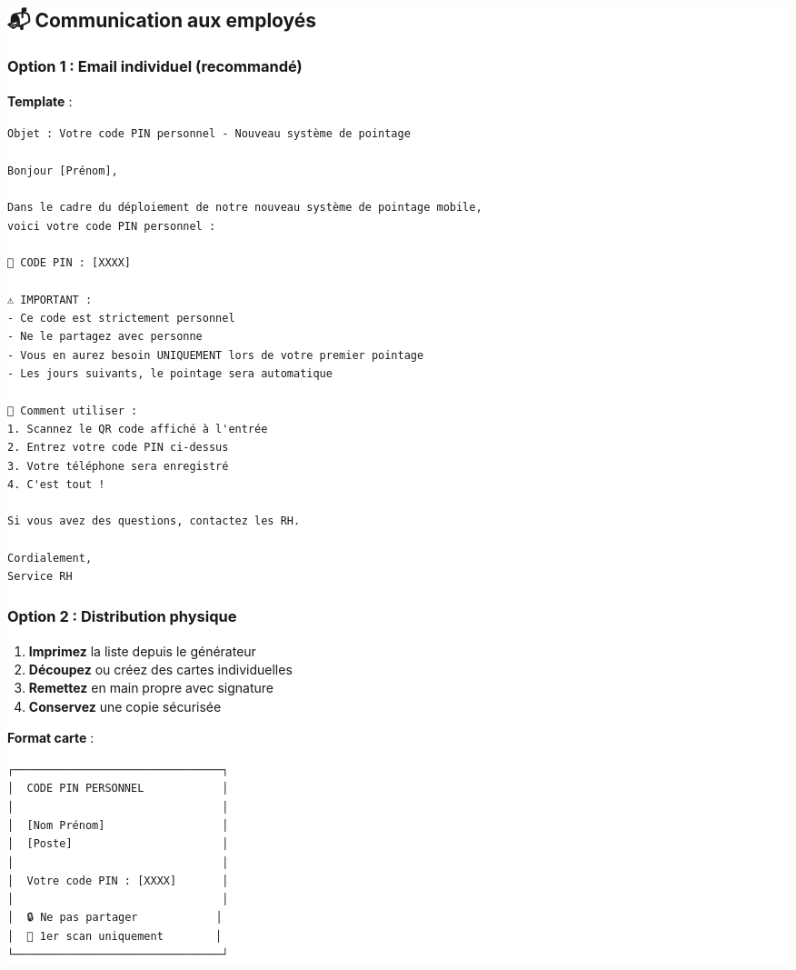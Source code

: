 ## 📬 Communication aux employés

### Option 1 : Email individuel (recommandé)

**Template** :

```
Objet : Votre code PIN personnel - Nouveau système de pointage

Bonjour [Prénom],

Dans le cadre du déploiement de notre nouveau système de pointage mobile, 
voici votre code PIN personnel :

🔑 CODE PIN : [XXXX]

⚠️ IMPORTANT :
- Ce code est strictement personnel
- Ne le partagez avec personne
- Vous en aurez besoin UNIQUEMENT lors de votre premier pointage
- Les jours suivants, le pointage sera automatique

📱 Comment utiliser :
1. Scannez le QR code affiché à l'entrée
2. Entrez votre code PIN ci-dessus
3. Votre téléphone sera enregistré
4. C'est tout !

Si vous avez des questions, contactez les RH.

Cordialement,
Service RH
```

### Option 2 : Distribution physique

1. **Imprimez** la liste depuis le générateur
2. **Découpez** ou créez des cartes individuelles
3. **Remettez** en main propre avec signature
4. **Conservez** une copie sécurisée

**Format carte** :
```
┌────────────────────────────────┐
│  CODE PIN PERSONNEL            │
│                                │
│  [Nom Prénom]                  │
│  [Poste]                       │
│                                │
│  Votre code PIN : [XXXX]       │
│                                │
│  🔒 Ne pas partager            │
│  📱 1er scan uniquement        │
└────────────────────────────────┘
```
